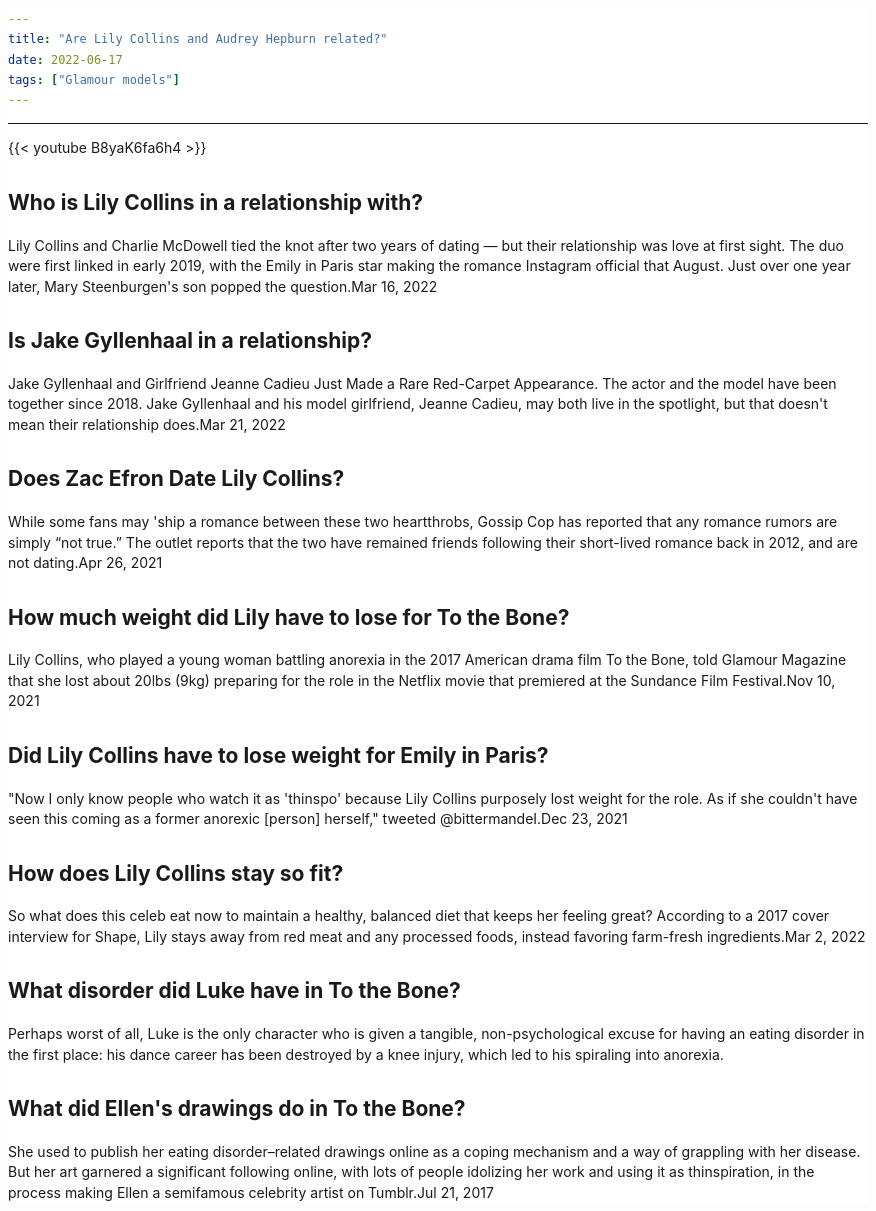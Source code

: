 ```yaml
---
title: "Are Lily Collins and Audrey Hepburn related?"
date: 2022-06-17
tags: ["Glamour models"]
---
```


---
{{< youtube B8yaK6fa6h4 >}}
## Who is Lily Collins in a relationship with?
Lily Collins and Charlie McDowell tied the knot after two years of dating — but their relationship was love at first sight. The duo were first linked in early 2019, with the Emily in Paris star making the romance Instagram official that August. Just over one year later, Mary Steenburgen's son popped the question.Mar 16, 2022

## Is Jake Gyllenhaal in a relationship?
Jake Gyllenhaal and Girlfriend Jeanne Cadieu Just Made a Rare Red-Carpet Appearance. The actor and the model have been together since 2018. Jake Gyllenhaal and his model girlfriend, Jeanne Cadieu, may both live in the spotlight, but that doesn't mean their relationship does.Mar 21, 2022

## Does Zac Efron Date Lily Collins?
While some fans may 'ship a romance between these two heartthrobs, Gossip Cop has reported that any romance rumors are simply “not true.” The outlet reports that the two have remained friends following their short-lived romance back in 2012, and are not dating.Apr 26, 2021

## How much weight did Lily have to lose for To the Bone?
Lily Collins, who played a young woman battling anorexia in the 2017 American drama film To the Bone, told Glamour Magazine that she lost about 20lbs (9kg) preparing for the role in the Netflix movie that premiered at the Sundance Film Festival.Nov 10, 2021

## Did Lily Collins have to lose weight for Emily in Paris?
"Now I only know people who watch it as 'thinspo' because Lily Collins purposely lost weight for the role. As if she couldn't have seen this coming as a former anorexic [person] herself," tweeted @bittermandeI.Dec 23, 2021

## How does Lily Collins stay so fit?
So what does this celeb eat now to maintain a healthy, balanced diet that keeps her feeling great? According to a 2017 cover interview for Shape, Lily stays away from red meat and any processed foods, instead favoring farm-fresh ingredients.Mar 2, 2022

## What disorder did Luke have in To the Bone?
Perhaps worst of all, Luke is the only character who is given a tangible, non-psychological excuse for having an eating disorder in the first place: his dance career has been destroyed by a knee injury, which led to his spiraling into anorexia.

## What did Ellen's drawings do in To the Bone?
She used to publish her eating disorder–related drawings online as a coping mechanism and a way of grappling with her disease. But her art garnered a significant following online, with lots of people idolizing her work and using it as thinspiration, in the process making Ellen a semifamous celebrity artist on Tumblr.Jul 21, 2017
